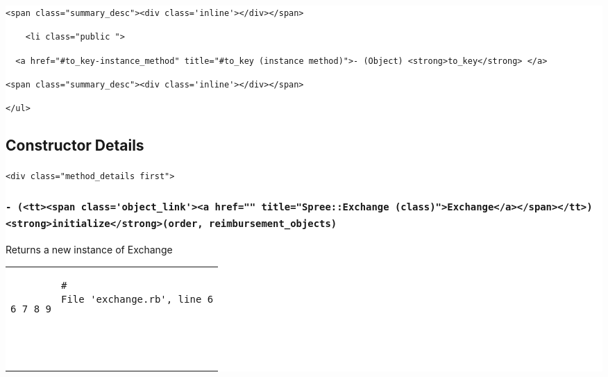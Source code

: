   
    <span class="summary_desc"><div class='inline'></div></span>
  
</li>

      
        <li class="public ">
  <span class="summary_signature">
    
      <a href="#to_key-instance_method" title="#to_key (instance method)">- (Object) <strong>to_key</strong> </a>
    

    
  </span>
  
  
  
  
  
  
  

  
    <span class="summary_desc"><div class='inline'></div></span>
  
</li>

      
    </ul>
  

<div id="constructor_details" class="method_details_list">
  <h2>Constructor Details</h2>
  
    <div class="method_details first">
  <h3 class="signature first" id="initialize-instance_method">
  
    - (<tt><span class='object_link'><a href="" title="Spree::Exchange (class)">Exchange</a></span></tt>) <strong>initialize</strong>(order, reimbursement_objects) 
  

  

  
</h3><div class="docstring">
  <div class="discussion">
    
<p>Returns a new instance of Exchange</p>


  </div>
</div>
<div class="tags">
  

</div><table class="source_code">
  <tr>
    <td>
      <pre class="lines">


6
7
8
9</pre>
    </td>
    <td>
      <pre class="code"><span class="info file"># File 'exchange.rb', line 6</span>
